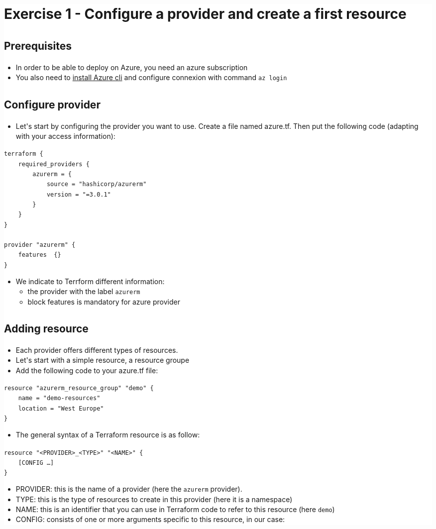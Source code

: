 # Exercise 1 - Configure a provider and create a first resource

## Prerequisites

* In order to be able to deploy on Azure, you need an azure subscription
* You also need to [install Azure cli](https://learn.microsoft.com/en-us/cli/azure/install-azure-cli) and configure connexion with command `az login`

## Configure provider

* Let's start by configuring the provider you want to use. Create a file named azure.tf. Then put the following code (adapting with your access information):
```
terraform {
    required_providers {
        azurerm = {
            source = "hashicorp/azurerm"
            version = "=3.0.1"
        }
    }
}

provider "azurerm" {
    features  {}
}

```
* We indicate to Terrform different information:
  - the provider with the label `azurerm`
  - block features is mandatory for azure provider

## Adding resource

* Each provider offers different types of resources.
* Let's start with a simple resource, a resource groupe
* Add the following code to your azure.tf file:
```
resource "azurerm_resource_group" "demo" {
    name = "demo-resources"
    location = "West Europe"
}
```
* The general syntax of a Terraform resource is as follow:
```
resource "<PROVIDER>_<TYPE>" "<NAME>" {
    [CONFIG …]
}
```
* PROVIDER: this is the name of a provider (here the `azurerm` provider).
* TYPE: this is the type of resources to create in this provider (here it is a namespace)
* NAME: this is an identifier that you can use in Terraform code to refer to this resource (here `demo`)
* CONFIG: consists of one or more arguments specific to this resource, in our case:
